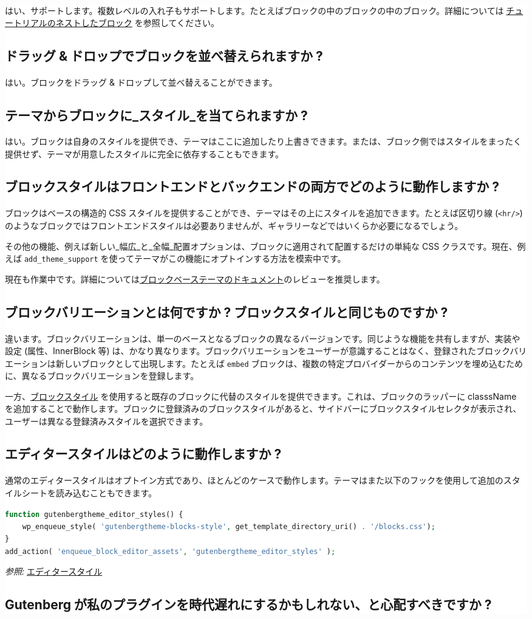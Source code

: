はい、サポートします。複数レベルの入れ子もサポートします。たとえばブロックの中のブロックの中のブロック。詳細については [チュートリアルのネストしたブロック](https://ja.wordpress.org/team/handbook/block-editor/tutorials/block-tutorial/nested-blocks-inner-blocks/) を参照してください。


## ドラッグ & ドロップでブロックを並べ替えられますか ?

はい。ブロックをドラッグ & ドロップして並べ替えることができます。


## テーマからブロックに_スタイル_を当てられますか ?

はい。ブロックは自身のスタイルを提供でき、テーマはここに追加したり上書きできます。または、ブロック側ではスタイルをまったく提供せず、テーマが用意したスタイルに完全に依存することもできます。


## ブロックスタイルはフロントエンドとバックエンドの両方でどのように動作しますか ?

ブロックはベースの構造的 CSS スタイルを提供することができ、テーマはその上にスタイルを追加できます。たとえば区切り線 (`<hr/>`) のようなブロックではフロントエンドスタイルは必要ありませんが、ギャラリーなどではいくらか必要になるでしょう。

その他の機能、例えば新しい_幅広_と_全幅_配置オプションは、ブロックに適用されて配置するだけの単純な CSS クラスです。現在、例えば `add_theme_support` を使ってテーマがこの機能にオプトインする方法を模索中です。

現在も作業中です。詳細については[ブロックベーステーマのドキュメント](https://ja.wordpress.org/team/handbook/block-editor/tutorials/block-based-themes/)のレビューを推奨します。


## ブロックバリエーションとは何ですか ? ブロックスタイルと同じものですか ?


違います。ブロックバリエーションは、単一のベースとなるブロックの異なるバージョンです。同じような機能を共有しますが、実装や設定 (属性、InnerBlock 等) は、かなり異なります。ブロックバリエーションをユーザーが意識することはなく、登録されたブロックバリエーションは新しいブロックとして出現します。たとえば `embed` ブロックは、複数の特定プロバイダーからのコンテンツを埋め込むために、異なるブロックバリエーションを登録します。


一方、[ブロックスタイル](https://developer.wordpress.org/block-editor/developers/filters/block-filters/#block-style-variations) を使用すると既存のブロックに代替のスタイルを提供できます。これは、ブロックのラッパーに classsName を追加することで動作します。ブロックに登録済みのブロックスタイルがあると、サイドバーにブロックスタイルセレクタが表示され、ユーザーは異なる登録済みスタイルを選択できます。


## エディタースタイルはどのように動作しますか ?

通常のエディタースタイルはオプトイン方式であり、ほとんどのケースで動作します。テーマはまた以下のフックを使用して追加のスタイルシートを読み込むこともできます。

```php
function gutenbergtheme_editor_styles() {
    wp_enqueue_style( 'gutenbergtheme-blocks-style', get_template_directory_uri() . '/blocks.css');
}
add_action( 'enqueue_block_editor_assets', 'gutenbergtheme_editor_styles' );
```

*参照:* [エディタースタイル](https://ja.wordpress.org/team/handbook/block-editor/developers/themes/theme-support/#editor-styles)


## Gutenberg が私のプラグインを時代遅れにするかもしれない、と心配すべきですか ?
